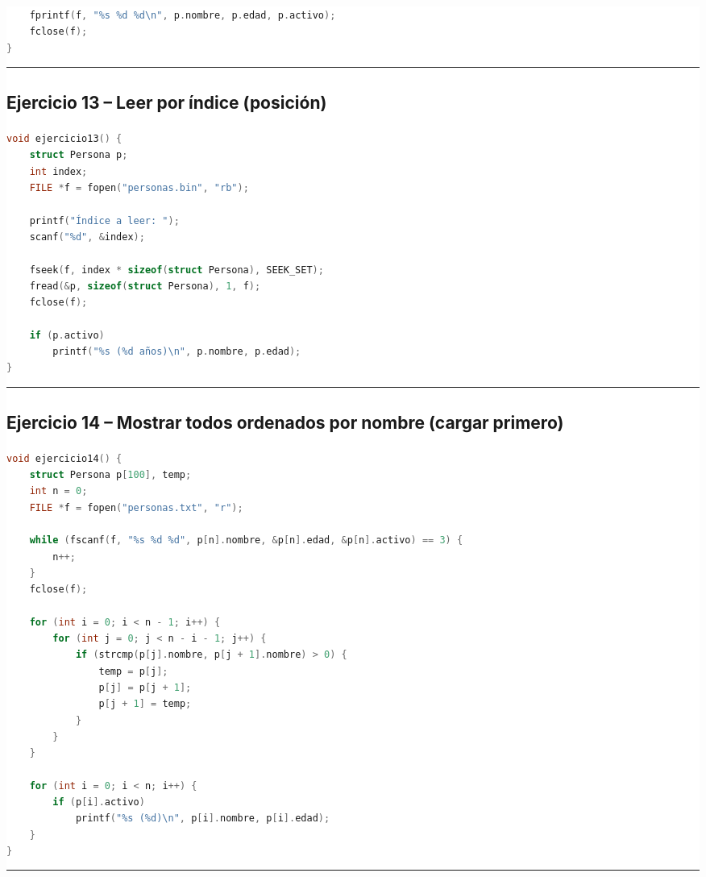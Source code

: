 ```c
    fprintf(f, "%s %d %d\n", p.nombre, p.edad, p.activo);
    fclose(f);
}
```

---

## Ejercicio 13 – Leer por índice (posición)

```c
void ejercicio13() {
    struct Persona p;
    int index;
    FILE *f = fopen("personas.bin", "rb");

    printf("Índice a leer: ");
    scanf("%d", &index);

    fseek(f, index * sizeof(struct Persona), SEEK_SET);
    fread(&p, sizeof(struct Persona), 1, f);
    fclose(f);

    if (p.activo)
        printf("%s (%d años)\n", p.nombre, p.edad);
}
```

---

## Ejercicio 14 – Mostrar todos ordenados por nombre (cargar primero)

```c
void ejercicio14() {
    struct Persona p[100], temp;
    int n = 0;
    FILE *f = fopen("personas.txt", "r");

    while (fscanf(f, "%s %d %d", p[n].nombre, &p[n].edad, &p[n].activo) == 3) {
        n++;
    }
    fclose(f);

    for (int i = 0; i < n - 1; i++) {
        for (int j = 0; j < n - i - 1; j++) {
            if (strcmp(p[j].nombre, p[j + 1].nombre) > 0) {
                temp = p[j];
                p[j] = p[j + 1];
                p[j + 1] = temp;
            }
        }
    }

    for (int i = 0; i < n; i++) {
        if (p[i].activo)
            printf("%s (%d)\n", p[i].nombre, p[i].edad);
    }
}
```

---